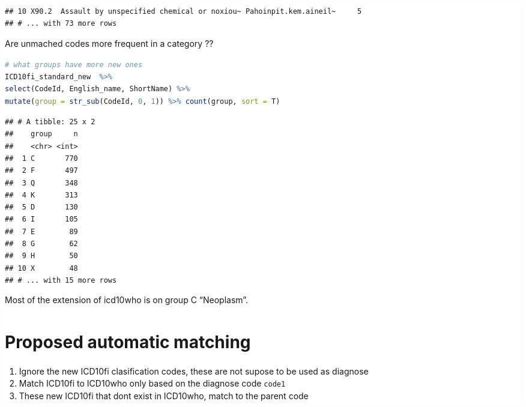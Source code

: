     ## 10 X90.2  Assault by unspecified chemical or noxiou~ Pahoinpit.kem.aineil~     5
    ## # ... with 73 more rows

Are unmached codes more frequent in a category ??

``` r
# what groups have more new ones 
ICD10fi_standard_new  %>% 
select(CodeId, English_name, ShortName) %>% 
mutate(group = str_sub(CodeId, 0, 1)) %>% count(group, sort = T)
```

    ## # A tibble: 25 x 2
    ##    group     n
    ##    <chr> <int>
    ##  1 C       770
    ##  2 F       497
    ##  3 Q       348
    ##  4 K       313
    ##  5 D       130
    ##  6 I       105
    ##  7 E        89
    ##  8 G        62
    ##  9 H        50
    ## 10 X        48
    ## # ... with 15 more rows

Most of the extension of icd10who is on group C “Neoplasm”.

# Proposed automatic matching

1.  Ignore the new ICD10fi clasification codes, these are not supose to
    be used as diagnose
2.  Match ICD10fi to ICD10who only based on the diagnose code `code1`
3.  These new ICD10fi that dont exist in ICD10who, match to the parent
    code
